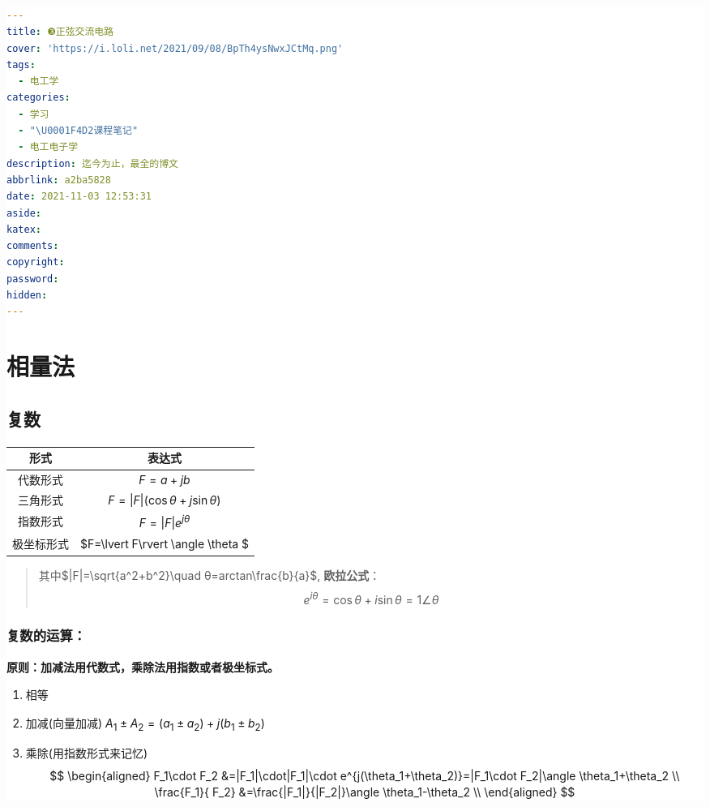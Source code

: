 ```yaml
---
title: ❸正弦交流电路
cover: 'https://i.loli.net/2021/09/08/BpTh4ysNwxJCtMq.png'
tags:
  - 电工学
categories:
  - 学习
  - "\U0001F4D2课程笔记"
  - 电工电子学
description: 迄今为止，最全的博文
abbrlink: a2ba5828
date: 2021-11-03 12:53:31
aside:
katex:
comments:
copyright:
password:
hidden:
---
```


# 相量法

## 复数

| 形式 | 表达式 |
| :------------: | :---------------------------------: |
| 代数形式       | $F=a+jb$                            |
| 三角形式       | $F=\lvert F\rvert (\cos\theta + j \sin \theta )$ |
| 指数形式       | $F=\lvert F\rvert e^{j\theta }$   |
| 极坐标形式     | $F=\lvert F\rvert \angle \theta $ |

> 其中$|F|=\sqrt{a^2+b^2}\quad θ=arctan\frac{b}{a}$, **欧拉公式**：
> $$
> e^{i\theta}=\cos\theta + i \sin\theta=1\angle\theta
> $$

### 复数的运算：

**原则：加减法用代数式，乘除法用指数或者极坐标式。**

1. 相等

2. 加减(向量加减) $A_1±A_2=(a_1±a_2)+j (b_1±b_2)$

3. 乘除(用指数形式来记忆)  
   $$
   \begin{aligned}
   F_1\cdot F_2 &=|F_1|\cdot|F_1|\cdot e^{j(\theta_1+\theta_2)}=|F_1\cdot F_2|\angle \theta_1+\theta_2 \\
   \frac{F_1}{ F_2} &=\frac{|F_1|}{|F_2|}\angle \theta_1-\theta_2 \\
   \end{aligned}
   $$
